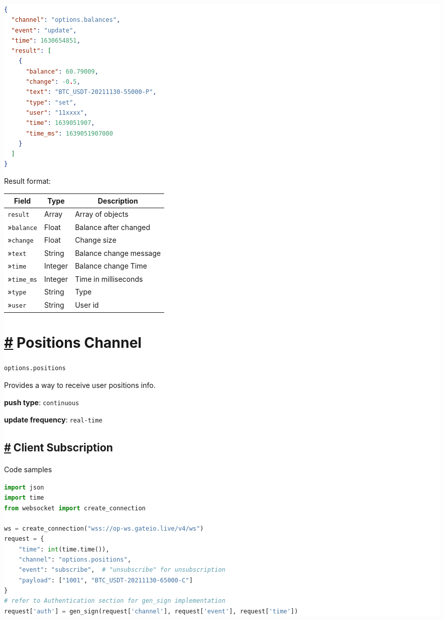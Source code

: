 ```json
{
  "channel": "options.balances",
  "event": "update",
  "time": 1630654851,
  "result": [
    {
      "balance": 60.79009,
      "change": -0.5,
      "text": "BTC_USDT-20211130-55000-P",
      "type": "set",
      "user": "11xxxx",
      "time": 1639051907,
      "time_ms": 1639051907000
    }
  ]
}
```

Result format:

| Field      | Type    | Description            |
| ---------- | ------- | ---------------------- |
| `result`   | Array   | Array of objects       |
| »`balance` | Float   | Balance after changed  |
| »`change`  | Float   | Change size            |
| »`text`    | String  | Balance change message |
| »`time`    | Integer | Balance change Time    |
| »`time_ms` | Integer | Time in milliseconds   |
| »`type`    | String  | Type                   |
| »`user`    | String  | User id                |

# [#](#positions-channel) Positions Channel

`options.positions`

Provides a way to receive user positions info.

**push type**: `continuous`

**update frequency**: `real-time`

## [#](#client-subscription-20) Client Subscription

Code samples

```python
import json
import time
from websocket import create_connection

ws = create_connection("wss://op-ws.gateio.live/v4/ws")
request = {
    "time": int(time.time()),
    "channel": "options.positions",
    "event": "subscribe",  # "unsubscribe" for unsubscription
    "payload": ["1001", "BTC_USDT-20211130-65000-C"]
}
# refer to Authentication section for gen_sign implementation
request['auth'] = gen_sign(request['channel'], request['event'], request['time'])
```